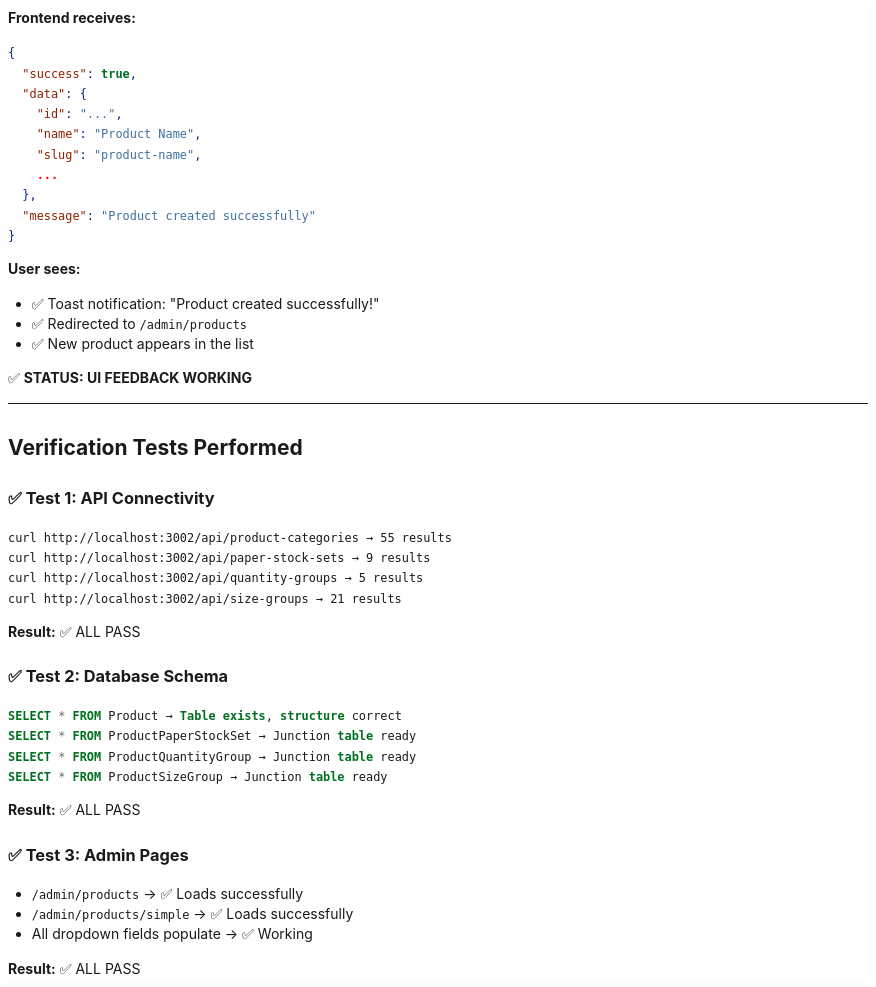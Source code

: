 **Frontend receives:**

```json
{
  "success": true,
  "data": {
    "id": "...",
    "name": "Product Name",
    "slug": "product-name",
    ...
  },
  "message": "Product created successfully"
}
```

**User sees:**

- ✅ Toast notification: "Product created successfully!"
- ✅ Redirected to `/admin/products`
- ✅ New product appears in the list

✅ **STATUS: UI FEEDBACK WORKING**

---

## Verification Tests Performed

### ✅ Test 1: API Connectivity

```bash
curl http://localhost:3002/api/product-categories → 55 results
curl http://localhost:3002/api/paper-stock-sets → 9 results
curl http://localhost:3002/api/quantity-groups → 5 results
curl http://localhost:3002/api/size-groups → 21 results
```

**Result:** ✅ ALL PASS

### ✅ Test 2: Database Schema

```sql
SELECT * FROM Product → Table exists, structure correct
SELECT * FROM ProductPaperStockSet → Junction table ready
SELECT * FROM ProductQuantityGroup → Junction table ready
SELECT * FROM ProductSizeGroup → Junction table ready
```

**Result:** ✅ ALL PASS

### ✅ Test 3: Admin Pages

- `/admin/products` → ✅ Loads successfully
- `/admin/products/simple` → ✅ Loads successfully
- All dropdown fields populate → ✅ Working

**Result:** ✅ ALL PASS
